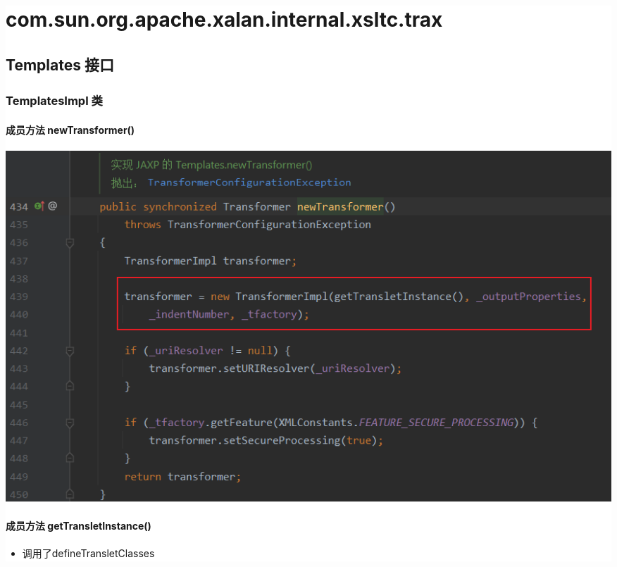 






# com.sun.org.apache.xalan.internal.xsltc.trax

## Templates 接口

### TemplatesImpl 类

#### 成员方法 newTransformer()

![image-20211108071714507](rt.assets/image-20211108071714507-163975306093123.png)

#### 成员方法 getTransletInstance()

- 调用了defineTransletClasses
